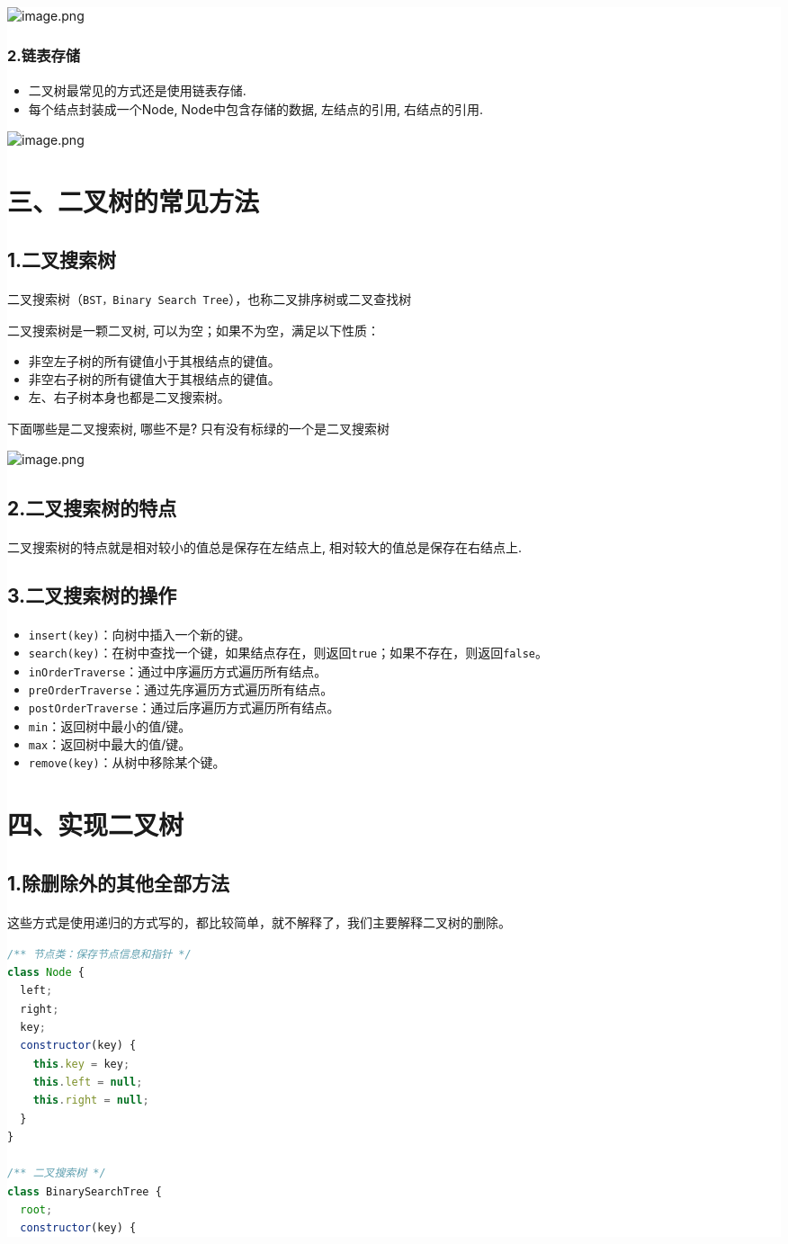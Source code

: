 ![image.png](https://cdn.jsdelivr.net/gh/ObjectX-9/DrawingBed/imgMac/af93fc161b454a53a017d2c2a7f0982b~tplv-k3u1fbpfcp-jj-mark%3A0%3A0%3A0%3A0%3Aq75.png)

### 2.链表存储
-   二叉树最常见的方式还是使用链表存储.
-   每个结点封装成一个Node, Node中包含存储的数据, 左结点的引用, 右结点的引用.

![image.png](https://cdn.jsdelivr.net/gh/ObjectX-9/DrawingBed/imgMac/46a272434057407a8f0a2813bd49e264~tplv-k3u1fbpfcp-jj-mark%3A0%3A0%3A0%3A0%3Aq75.png)

# 三、二叉树的常见方法
## 1.二叉搜索树

二叉搜索树（`BST，Binary Search Tree`），也称二叉排序树或二叉查找树

二叉搜索树是一颗二叉树, 可以为空；如果不为空，满足以下性质：

-   非空左子树的所有键值小于其根结点的键值。
-   非空右子树的所有键值大于其根结点的键值。
-   左、右子树本身也都是二叉搜索树。

下面哪些是二叉搜索树, 哪些不是?
只有没有标绿的一个是二叉搜索树

![image.png](https://cdn.jsdelivr.net/gh/ObjectX-9/DrawingBed/imgMac/90a001cebb464e52b06fba9ee962b401~tplv-k3u1fbpfcp-jj-mark%3A0%3A0%3A0%3A0%3Aq75.png)


## 2.二叉搜索树的特点

二叉搜索树的特点就是相对较小的值总是保存在左结点上, 相对较大的值总是保存在右结点上.

## 3.二叉搜索树的操作

-   `insert(key)`：向树中插入一个新的键。
-   `search(key)`：在树中查找一个键，如果结点存在，则返回`true`；如果不存在，则返回`false`。
-   `inOrderTraverse`：通过中序遍历方式遍历所有结点。
-   `preOrderTraverse`：通过先序遍历方式遍历所有结点。
-   `postOrderTraverse`：通过后序遍历方式遍历所有结点。
-   `min`：返回树中最小的值/键。
-   `max`：返回树中最大的值/键。
-   `remove(key)`：从树中移除某个键。

# 四、实现二叉树
## 1.除删除外的其他全部方法
这些方式是使用递归的方式写的，都比较简单，就不解释了，我们主要解释二叉树的删除。
```js
/** 节点类：保存节点信息和指针 */
class Node {
  left;
  right;
  key;
  constructor(key) {
    this.key = key;
    this.left = null;
    this.right = null;
  }
}

/** 二叉搜索树 */
class BinarySearchTree {
  root;
  constructor(key) {
```